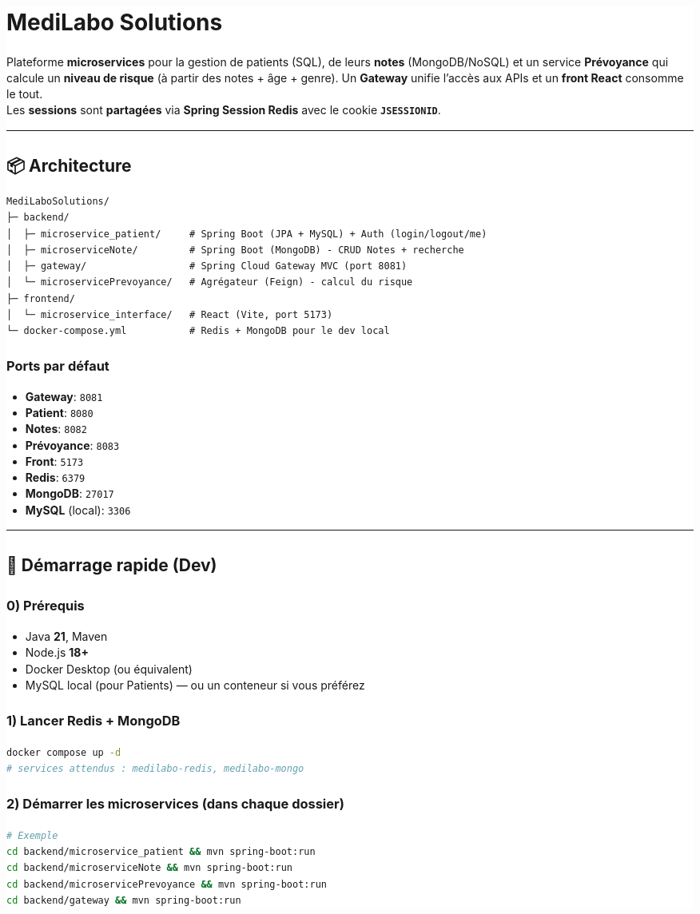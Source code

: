 # MediLabo Solutions 

Plateforme **microservices** pour la gestion de patients (SQL), de leurs **notes** (MongoDB/NoSQL) et un service **Prévoyance** qui calcule un **niveau de risque** (à partir des notes + âge + genre). Un **Gateway** unifie l’accès aux APIs et un **front React** consomme le tout.  
Les **sessions** sont **partagées** via **Spring Session Redis** avec le cookie **`JSESSIONID`**.

---

## 📦 Architecture

```
MediLaboSolutions/
├─ backend/
│  ├─ microservice_patient/     # Spring Boot (JPA + MySQL) + Auth (login/logout/me)
│  ├─ microserviceNote/         # Spring Boot (MongoDB) - CRUD Notes + recherche
│  ├─ gateway/                  # Spring Cloud Gateway MVC (port 8081)
│  └─ microservicePrevoyance/   # Agrégateur (Feign) - calcul du risque
├─ frontend/
│  └─ microservice_interface/   # React (Vite, port 5173)
└─ docker-compose.yml           # Redis + MongoDB pour le dev local
```

### Ports par défaut
- **Gateway**: `8081`
- **Patient**: `8080`
- **Notes**: `8082`
- **Prévoyance**: `8083`
- **Front**: `5173`
- **Redis**: `6379`
- **MongoDB**: `27017`
- **MySQL** (local): `3306`

---

## 🚀 Démarrage rapide (Dev)

### 0) Prérequis
- Java **21**, Maven
- Node.js **18+**
- Docker Desktop (ou équivalent)
- MySQL local (pour Patients) — ou un conteneur si vous préférez

### 1) Lancer Redis + MongoDB
```bash
docker compose up -d
# services attendus : medilabo-redis, medilabo-mongo
```

### 2) Démarrer les microservices (dans chaque dossier)
```bash
# Exemple
cd backend/microservice_patient && mvn spring-boot:run
cd backend/microserviceNote && mvn spring-boot:run
cd backend/microservicePrevoyance && mvn spring-boot:run
cd backend/gateway && mvn spring-boot:run
```

